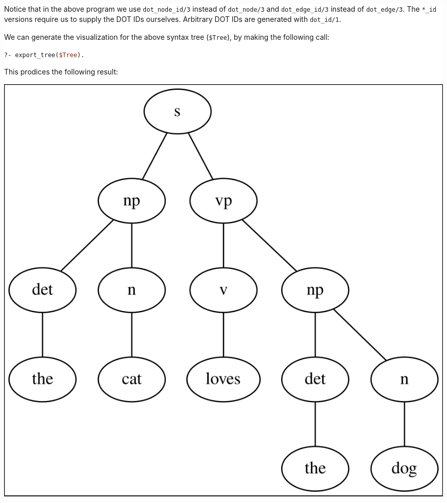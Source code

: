 Notice that in the above program we use `dot_node_id/3` instead of
`dot_node/3` and `dot_edge_id/3` instead of `dot_edge/3`.  The `*_id`
versions require us to supply the DOT IDs ourselves.  Arbitrary DOT
IDs are generated with `dot_id/1`.

We can generate the visualization for the above syntax tree (`$Tree`),
by making the following call:

```pl
?- export_tree($Tree).
```

This prodices the following result:

![](example/parse_tree.svg)
